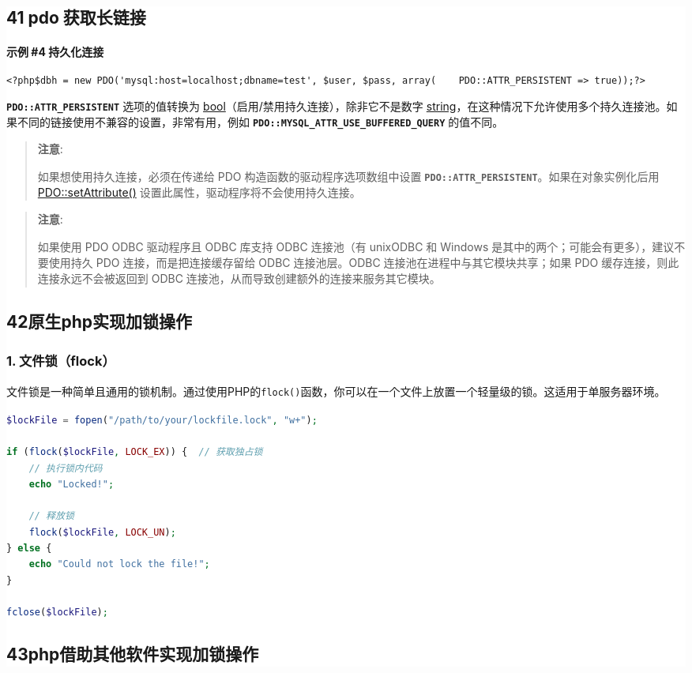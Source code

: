 

## 41 pdo 获取长链接



**示例 #4 持久化连接**

```
<?php$dbh = new PDO('mysql:host=localhost;dbname=test', $user, $pass, array(    PDO::ATTR_PERSISTENT => true));?>
```

**`PDO::ATTR_PERSISTENT`** 选项的值转换为 [bool](https://www.php.net/manual/zh/language.types.boolean.php)（启用/禁用持久连接），除非它不是数字 [string](https://www.php.net/manual/zh/language.types.string.php)，在这种情况下允许使用多个持久连接池。如果不同的链接使用不兼容的设置，非常有用，例如 **`PDO::MYSQL_ATTR_USE_BUFFERED_QUERY`** 的值不同。

> **注意**:
>
> 如果想使用持久连接，必须在传递给 PDO 构造函数的驱动程序选项数组中设置 **`PDO::ATTR_PERSISTENT`**。如果在对象实例化后用 [PDO::setAttribute()](https://www.php.net/manual/zh/pdo.setattribute.php) 设置此属性，驱动程序将不会使用持久连接。

> **注意**:
>
> 如果使用 PDO ODBC 驱动程序且 ODBC 库支持 ODBC 连接池（有 unixODBC 和 Windows 是其中的两个；可能会有更多），建议不要使用持久 PDO 连接，而是把连接缓存留给 ODBC 连接池层。ODBC 连接池在进程中与其它模块共享；如果 PDO 缓存连接，则此连接永远不会被返回到 ODBC 连接池，从而导致创建额外的连接来服务其它模块。





## 42原生php实现加锁操作

### 1. 文件锁（flock）

文件锁是一种简单且通用的锁机制。通过使用PHP的`flock()`函数，你可以在一个文件上放置一个轻量级的锁。这适用于单服务器环境。

```php
$lockFile = fopen("/path/to/your/lockfile.lock", "w+");

if (flock($lockFile, LOCK_EX)) {  // 获取独占锁
    // 执行锁内代码
    echo "Locked!";
    
    // 释放锁
    flock($lockFile, LOCK_UN);
} else {
    echo "Could not lock the file!";
}

fclose($lockFile);

```



## 43php借助其他软件实现加锁操作

